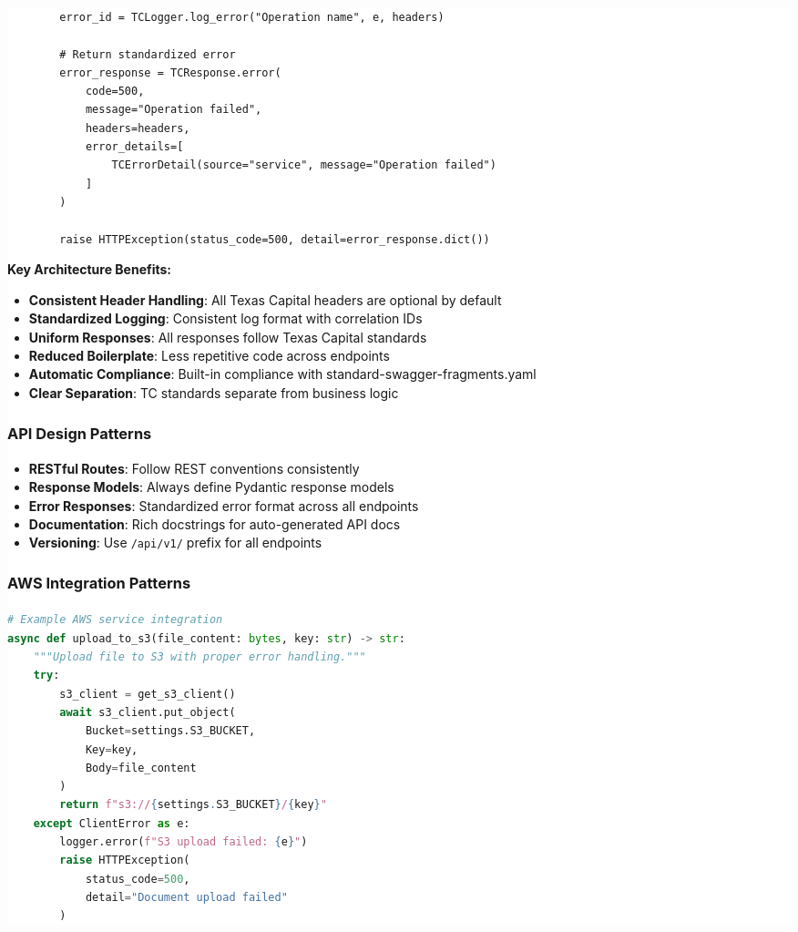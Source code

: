 ```
        error_id = TCLogger.log_error("Operation name", e, headers)
        
        # Return standardized error
        error_response = TCResponse.error(
            code=500,
            message="Operation failed",
            headers=headers,
            error_details=[
                TCErrorDetail(source="service", message="Operation failed")
            ]
        )
        
        raise HTTPException(status_code=500, detail=error_response.dict())
```

**Key Architecture Benefits:**
- **Consistent Header Handling**: All Texas Capital headers are optional by default
- **Standardized Logging**: Consistent log format with correlation IDs
- **Uniform Responses**: All responses follow Texas Capital standards
- **Reduced Boilerplate**: Less repetitive code across endpoints
- **Automatic Compliance**: Built-in compliance with standard-swagger-fragments.yaml
- **Clear Separation**: TC standards separate from business logic

### API Design Patterns
- **RESTful Routes**: Follow REST conventions consistently
- **Response Models**: Always define Pydantic response models
- **Error Responses**: Standardized error format across all endpoints
- **Documentation**: Rich docstrings for auto-generated API docs
- **Versioning**: Use `/api/v1/` prefix for all endpoints

### AWS Integration Patterns
```python
# Example AWS service integration
async def upload_to_s3(file_content: bytes, key: str) -> str:
    """Upload file to S3 with proper error handling."""
    try:
        s3_client = get_s3_client()
        await s3_client.put_object(
            Bucket=settings.S3_BUCKET,
            Key=key,
            Body=file_content
        )
        return f"s3://{settings.S3_BUCKET}/{key}"
    except ClientError as e:
        logger.error(f"S3 upload failed: {e}")
        raise HTTPException(
            status_code=500,
            detail="Document upload failed"
        )
```
